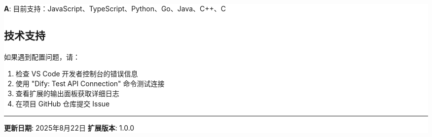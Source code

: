 **A**: 目前支持：JavaScript、TypeScript、Python、Go、Java、C++、C

## 技术支持

如果遇到配置问题，请：

1. 检查 VS Code 开发者控制台的错误信息
2. 使用 "Dify: Test API Connection" 命令测试连接
3. 查看扩展的输出面板获取详细日志
4. 在项目 GitHub 仓库提交 Issue

---

**更新日期**: 2025年8月22日
**扩展版本**: 1.0.0
